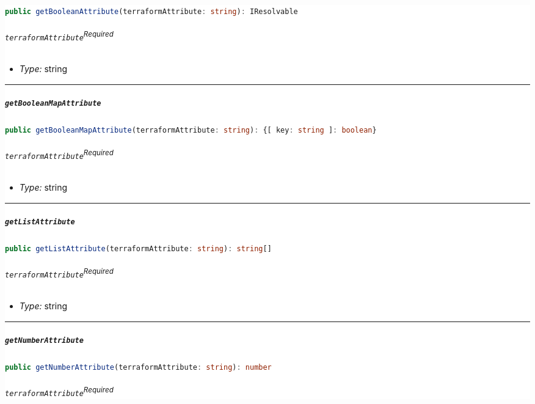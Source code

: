 ```typescript
public getBooleanAttribute(terraformAttribute: string): IResolvable
```

###### `terraformAttribute`<sup>Required</sup> <a name="terraformAttribute" id="@cdktf/provider-azurerm.windowsVirtualMachine.WindowsVirtualMachine.getBooleanAttribute.parameter.terraformAttribute"></a>

- *Type:* string

---

##### `getBooleanMapAttribute` <a name="getBooleanMapAttribute" id="@cdktf/provider-azurerm.windowsVirtualMachine.WindowsVirtualMachine.getBooleanMapAttribute"></a>

```typescript
public getBooleanMapAttribute(terraformAttribute: string): {[ key: string ]: boolean}
```

###### `terraformAttribute`<sup>Required</sup> <a name="terraformAttribute" id="@cdktf/provider-azurerm.windowsVirtualMachine.WindowsVirtualMachine.getBooleanMapAttribute.parameter.terraformAttribute"></a>

- *Type:* string

---

##### `getListAttribute` <a name="getListAttribute" id="@cdktf/provider-azurerm.windowsVirtualMachine.WindowsVirtualMachine.getListAttribute"></a>

```typescript
public getListAttribute(terraformAttribute: string): string[]
```

###### `terraformAttribute`<sup>Required</sup> <a name="terraformAttribute" id="@cdktf/provider-azurerm.windowsVirtualMachine.WindowsVirtualMachine.getListAttribute.parameter.terraformAttribute"></a>

- *Type:* string

---

##### `getNumberAttribute` <a name="getNumberAttribute" id="@cdktf/provider-azurerm.windowsVirtualMachine.WindowsVirtualMachine.getNumberAttribute"></a>

```typescript
public getNumberAttribute(terraformAttribute: string): number
```

###### `terraformAttribute`<sup>Required</sup> <a name="terraformAttribute" id="@cdktf/provider-azurerm.windowsVirtualMachine.WindowsVirtualMachine.getNumberAttribute.parameter.terraformAttribute"></a>
